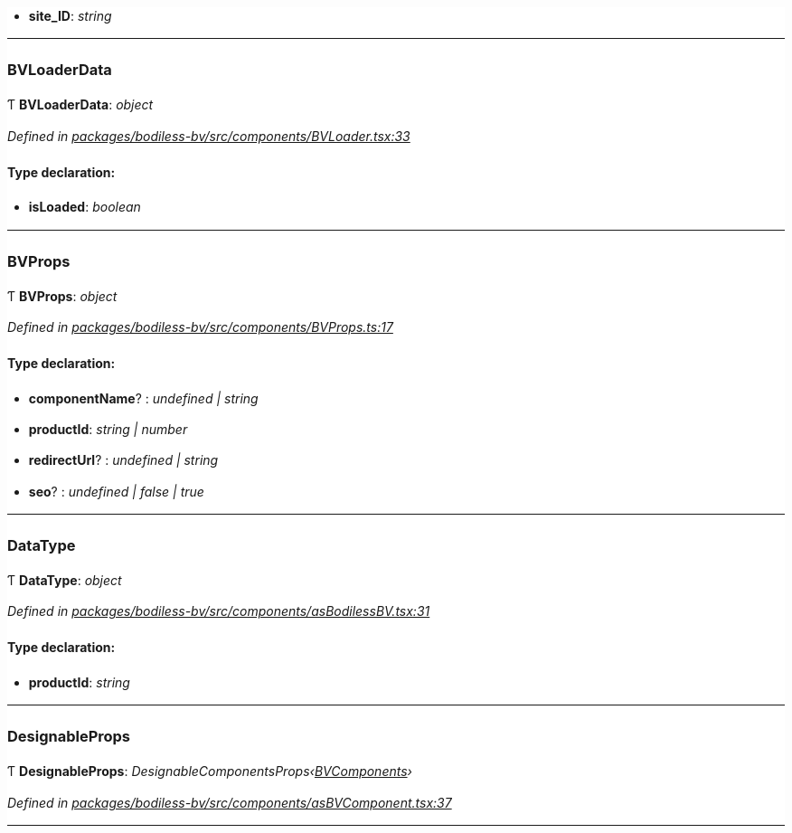 * **site_ID**: *string*

___

###  BVLoaderData

Ƭ **BVLoaderData**: *object*

*Defined in [packages/bodiless-bv/src/components/BVLoader.tsx:33](https://github.com/marcopagliarulo/Bodiless-JS/blob/284d8de7/packages/bodiless-bv/src/components/BVLoader.tsx#L33)*

#### Type declaration:

* **isLoaded**: *boolean*

___

###  BVProps

Ƭ **BVProps**: *object*

*Defined in [packages/bodiless-bv/src/components/BVProps.ts:17](https://github.com/marcopagliarulo/Bodiless-JS/blob/284d8de7/packages/bodiless-bv/src/components/BVProps.ts#L17)*

#### Type declaration:

* **componentName**? : *undefined | string*

* **productId**: *string | number*

* **redirectUrl**? : *undefined | string*

* **seo**? : *undefined | false | true*

___

###  DataType

Ƭ **DataType**: *object*

*Defined in [packages/bodiless-bv/src/components/asBodilessBV.tsx:31](https://github.com/marcopagliarulo/Bodiless-JS/blob/284d8de7/packages/bodiless-bv/src/components/asBodilessBV.tsx#L31)*

#### Type declaration:

* **productId**: *string*

___

###  DesignableProps

Ƭ **DesignableProps**: *DesignableComponentsProps‹[BVComponents](globals.md#bvcomponents)›*

*Defined in [packages/bodiless-bv/src/components/asBVComponent.tsx:37](https://github.com/marcopagliarulo/Bodiless-JS/blob/284d8de7/packages/bodiless-bv/src/components/asBVComponent.tsx#L37)*

___
